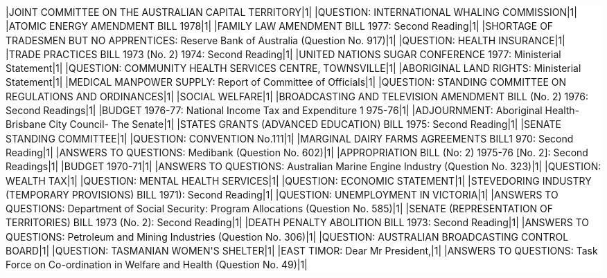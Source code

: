 |JOINT COMMITTEE ON THE AUSTRALIAN CAPITAL TERRITORY|1|
|QUESTION: INTERNATIONAL WHALING COMMISSION|1|
|ATOMIC ENERGY AMENDMENT BILL 1978|1|
|FAMILY LAW AMENDMENT BILL 1977: Second Reading|1|
|SHORTAGE OF TRADESMEN BUT NO APPRENTICES: Reserve Bank of Australia (Question No. 917)|1|
|QUESTION: HEALTH INSURANCE|1|
|TRADE PRACTICES BILL 1973 (No. 2) 1974: Second Reading|1|
|UNITED NATIONS SUGAR CONFERENCE 1977: Ministerial Statement|1|
|QUESTION: COMMUNITY HEALTH SERVICES CENTRE, TOWNSVILLE|1|
|ABORIGINAL LAND RIGHTS: Ministerial Statement|1|
|MEDICAL MANPOWER SUPPLY: Report of Committee of Officials|1|
|QUESTION: STANDING COMMITTEE ON REGULATIONS AND ORDINANCES|1|
|SOCIAL WELFARE|1|
|BROADCASTING AND TELEVISION AMENDMENT BILL (No. 2) 1976: Second Readings|1|
|BUDGET 1976-77: National Income Tax and Expenditure 1 975-76|1|
|ADJOURNMENT: Aboriginal Health- Brisbane City Council- The Senate|1|
|STATES GRANTS (ADVANCED EDUCATION) BILL 1975: Second Reading|1|
|SENATE STANDING COMMITTEE|1|
|QUESTION: CONVENTION No.111|1|
|MARGINAL DAIRY FARMS AGREEMENTS BILL1 970: Second Reading|1|
|ANSWERS TO QUESTIONS: Medibank (Question No. 602)|1|
|APPROPRIATION BILL (No: 2) 1975-76 [No. 2]: Second Readings|1|
|BUDGET 1970-71|1|
|ANSWERS TO QUESTIONS: Australian Marine Engine Industry (Question No. 323)|1|
|QUESTION: WEALTH TAX|1|
|QUESTION: MENTAL HEALTH SERVICES|1|
|QUESTION: ECONOMIC STATEMENT|1|
|STEVEDORING INDUSTRY (TEMPORARY PROVISIONS) BILL 1971): Second Reading|1|
|QUESTION: UNEMPLOYMENT IN VICTORIA|1|
|ANSWERS TO QUESTIONS: Department of Social Security: Program Allocations (Question No. 585)|1|
|SENATE (REPRESENTATION OF TERRITORIES) BILL 1973 (No. 2): Second Reading|1|
|DEATH PENALTY ABOLITION BILL 1973: Second Reading|1|
|ANSWERS TO QUESTIONS: Petroleum and Mining Industries (Question No. 306)|1|
|QUESTION: AUSTRALIAN BROADCASTING CONTROL BOARD|1|
|QUESTION: TASMANIAN WOMEN'S SHELTER|1|
|EAST TIMOR: Dear Mr President,|1|
|ANSWERS TO QUESTIONS: Task Force on Co-ordination in Welfare and Health (Question No. 49)|1|